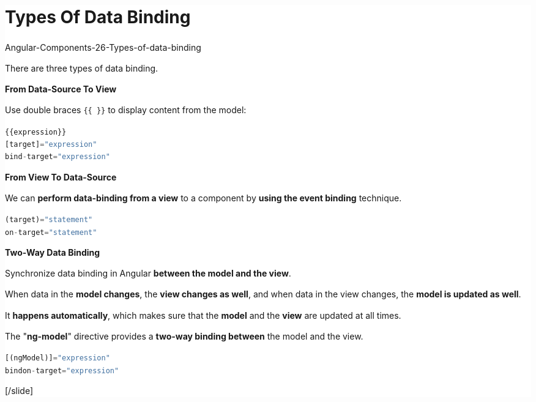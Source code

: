 # Types Of Data Binding

Angular-Components-26-Types-of-data-binding

There are three types of data binding.

**From Data-Source To View**

Use double braces `{{ }}` to display content from the model:

```js
{{expression}}
[target]="expression"
bind-target="expression"
```

**From View To Data-Source**

We can **perform data-binding from a view** to a component by **using the event binding** technique.

```js
(target)="statement"
on-target="statement"
```

**Two-Way Data Binding**

Synchronize data binding in Angular **between the model and the view**.

When data in the **model changes**, the **view changes as well**, and when data in the view changes, the **model is updated as well**. 

It **happens automatically**, which makes sure that the **model** and the **view** are updated at all times.

The "**ng-model**" directive provides a **two-way binding between** the model and the view.

```js
[(ngModel)]="expression"
bindon-target="expression"
```

[/slide]